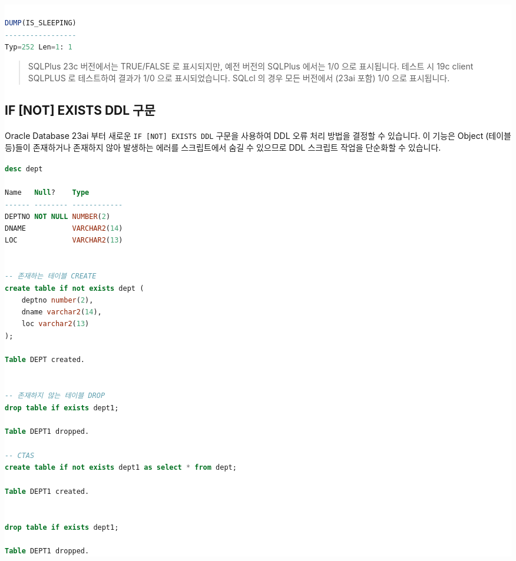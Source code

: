 ```sql

DUMP(IS_SLEEPING) 
----------------- 
Typ=252 Len=1: 1  

```

>SQLPlus 23c 버전에서는 TRUE/FALSE 로 표시되지만, 예전 버전의 SQLPlus 에서는 1/0 으로 표시됩니다.  테스트 시 19c client SQLPLUS 로 테스트하여 결과가 1/0 으로 표시되었습니다.
>SQLcl 의 경우 모든 버전에서 (23ai 포함) 1/0 으로 표시됩니다.


## IF [NOT] EXISTS DDL 구문

​Oracle Database 23ai 부터 새로운 `IF [NOT] EXISTS DDL` 구문을 사용하여 DDL 오류 처리 방법을 결정할 수 있습니다.  이 기능은 Object (테이블등)들이 존재하거나 존재하지 않아 발생하는 에러를 스크립트에서 숨길 수 있으므로 DDL 스크립트 작업을 단순화할 수 있습니다.

```sql
desc dept

Name   Null?    Type           
------ -------- ------------   
DEPTNO NOT NULL NUMBER(2)      
DNAME           VARCHAR2(14)   
LOC             VARCHAR2(13)   


-- 존재하는 테이블 CREATE
create table if not exists dept (
	deptno number(2), 
	dname varchar2(14),
	loc varchar2(13)
);

Table DEPT created.


-- 존재하지 않는 테이블 DROP
drop table if exists dept1;

Table DEPT1 dropped.

-- CTAS
create table if not exists dept1 as select * from dept;

Table DEPT1 created.


drop table if exists dept1;

Table DEPT1 dropped.
```
